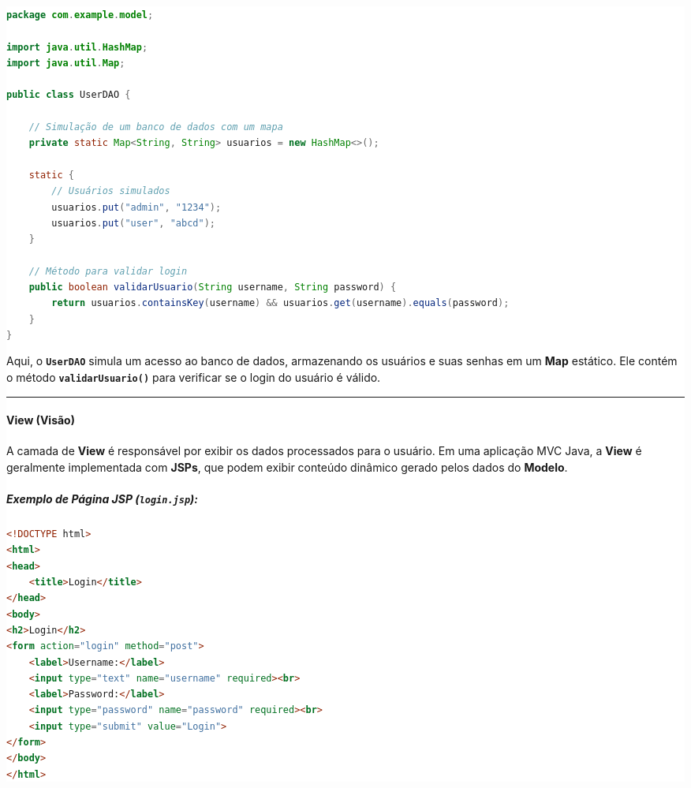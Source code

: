 ```java
package com.example.model;

import java.util.HashMap;
import java.util.Map;

public class UserDAO {

    // Simulação de um banco de dados com um mapa
    private static Map<String, String> usuarios = new HashMap<>();

    static {
        // Usuários simulados
        usuarios.put("admin", "1234");
        usuarios.put("user", "abcd");
    }

    // Método para validar login
    public boolean validarUsuario(String username, String password) {
        return usuarios.containsKey(username) && usuarios.get(username).equals(password);
    }
}
```

Aqui, o **`UserDAO`** simula um acesso ao banco de dados, armazenando os usuários e suas senhas em um **Map** estático.
Ele contém o método **`validarUsuario()`** para verificar se o login do usuário é válido.

---

#### View (Visão)

A camada de **View** é responsável por exibir os dados processados para o usuário. Em uma aplicação MVC Java, a **View**
é geralmente implementada com **JSPs**, que podem exibir conteúdo dinâmico gerado pelos dados do **Modelo**.

##### Exemplo de Página JSP (`login.jsp`):

```html
<!DOCTYPE html>
<html>
<head>
    <title>Login</title>
</head>
<body>
<h2>Login</h2>
<form action="login" method="post">
    <label>Username:</label>
    <input type="text" name="username" required><br>
    <label>Password:</label>
    <input type="password" name="password" required><br>
    <input type="submit" value="Login">
</form>
</body>
</html>
```
